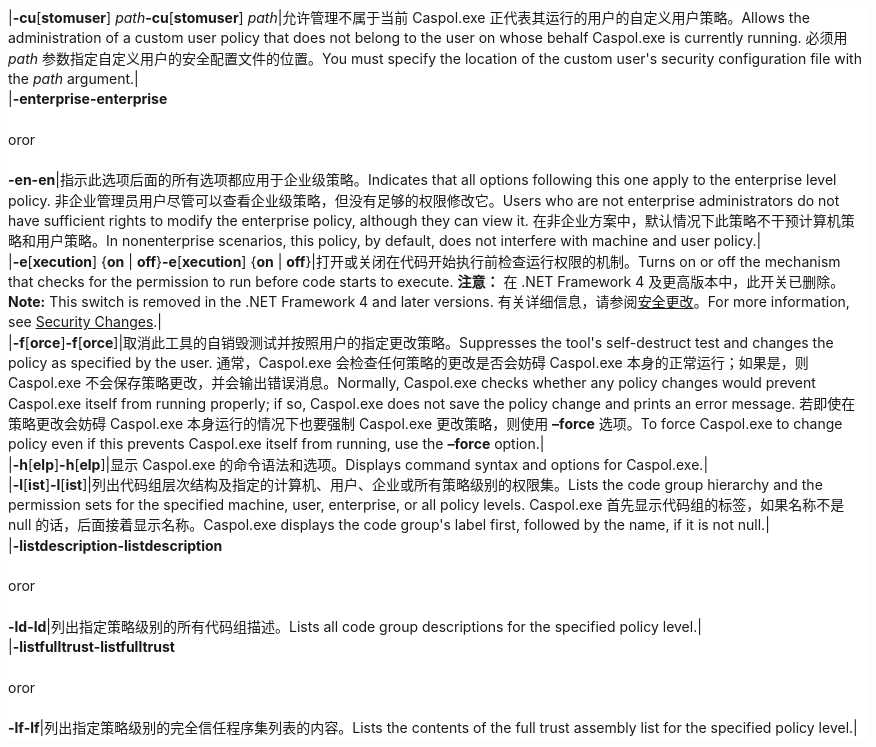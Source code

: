 |<span data-ttu-id="0928c-189">**-cu**[**stomuser**] *path*</span><span class="sxs-lookup"><span data-stu-id="0928c-189">**-cu**[**stomuser**] *path*</span></span>|<span data-ttu-id="0928c-190">允许管理不属于当前 Caspol.exe 正代表其运行的用户的自定义用户策略。</span><span class="sxs-lookup"><span data-stu-id="0928c-190">Allows the administration of a custom user policy that does not belong to the user on whose behalf Caspol.exe is currently running.</span></span> <span data-ttu-id="0928c-191">必须用 *path* 参数指定自定义用户的安全配置文件的位置。</span><span class="sxs-lookup"><span data-stu-id="0928c-191">You must specify the location of the custom user's security configuration file with the *path* argument.</span></span>|  
|<span data-ttu-id="0928c-192">**-enterprise**</span><span class="sxs-lookup"><span data-stu-id="0928c-192">**-enterprise**</span></span><br /><br /> <span data-ttu-id="0928c-193">or</span><span class="sxs-lookup"><span data-stu-id="0928c-193">or</span></span><br /><br /> <span data-ttu-id="0928c-194">**-en**</span><span class="sxs-lookup"><span data-stu-id="0928c-194">**-en**</span></span>|<span data-ttu-id="0928c-195">指示此选项后面的所有选项都应用于企业级策略。</span><span class="sxs-lookup"><span data-stu-id="0928c-195">Indicates that all options following this one apply to the enterprise level policy.</span></span> <span data-ttu-id="0928c-196">非企业管理员用户尽管可以查看企业级策略，但没有足够的权限修改它。</span><span class="sxs-lookup"><span data-stu-id="0928c-196">Users who are not enterprise administrators do not have sufficient rights to modify the enterprise policy, although they can view it.</span></span> <span data-ttu-id="0928c-197">在非企业方案中，默认情况下此策略不干预计算机策略和用户策略。</span><span class="sxs-lookup"><span data-stu-id="0928c-197">In nonenterprise scenarios, this policy, by default, does not interfere with machine and user policy.</span></span>|  
|<span data-ttu-id="0928c-198">**-e**[**xecution**] {**on** &#124; **off**}</span><span class="sxs-lookup"><span data-stu-id="0928c-198">**-e**[**xecution**] {**on** &#124; **off**}</span></span>|<span data-ttu-id="0928c-199">打开或关闭在代码开始执行前检查运行权限的机制。</span><span class="sxs-lookup"><span data-stu-id="0928c-199">Turns on or off the mechanism that checks for the permission to run before code starts to execute.</span></span> <span data-ttu-id="0928c-200">**注意：** 在 .NET Framework 4 及更高版本中，此开关已删除。</span><span class="sxs-lookup"><span data-stu-id="0928c-200">**Note:**  This switch is removed in the .NET Framework 4 and later versions.</span></span> <span data-ttu-id="0928c-201">有关详细信息，请参阅[安全更改](../../../docs/framework/security/security-changes.md)。</span><span class="sxs-lookup"><span data-stu-id="0928c-201">For more information, see [Security Changes](../../../docs/framework/security/security-changes.md).</span></span>|  
|<span data-ttu-id="0928c-202">**-f**[**orce**]</span><span class="sxs-lookup"><span data-stu-id="0928c-202">**-f**[**orce**]</span></span>|<span data-ttu-id="0928c-203">取消此工具的自销毁测试并按照用户的指定更改策略。</span><span class="sxs-lookup"><span data-stu-id="0928c-203">Suppresses the tool's self-destruct test and changes the policy as specified by the user.</span></span> <span data-ttu-id="0928c-204">通常，Caspol.exe 会检查任何策略的更改是否会妨碍 Caspol.exe 本身的正常运行；如果是，则 Caspol.exe 不会保存策略更改，并会输出错误消息。</span><span class="sxs-lookup"><span data-stu-id="0928c-204">Normally, Caspol.exe checks whether any policy changes would prevent Caspol.exe itself from running properly; if so, Caspol.exe does not save the policy change and prints an error message.</span></span> <span data-ttu-id="0928c-205">若即使在策略更改会妨碍 Caspol.exe 本身运行的情况下也要强制 Caspol.exe 更改策略，则使用 **–force** 选项。</span><span class="sxs-lookup"><span data-stu-id="0928c-205">To force Caspol.exe to change policy even if this prevents Caspol.exe itself from running, use the **–force** option.</span></span>|  
|<span data-ttu-id="0928c-206">**-h**[**elp**]</span><span class="sxs-lookup"><span data-stu-id="0928c-206">**-h**[**elp**]</span></span>|<span data-ttu-id="0928c-207">显示 Caspol.exe 的命令语法和选项。</span><span class="sxs-lookup"><span data-stu-id="0928c-207">Displays command syntax and options for Caspol.exe.</span></span>|  
|<span data-ttu-id="0928c-208">**-l**[**ist**]</span><span class="sxs-lookup"><span data-stu-id="0928c-208">**-l**[**ist**]</span></span>|<span data-ttu-id="0928c-209">列出代码组层次结构及指定的计算机、用户、企业或所有策略级别的权限集。</span><span class="sxs-lookup"><span data-stu-id="0928c-209">Lists the code group hierarchy and the permission sets for the specified machine, user, enterprise, or all policy levels.</span></span> <span data-ttu-id="0928c-210">Caspol.exe 首先显示代码组的标签，如果名称不是 null 的话，后面接着显示名称。</span><span class="sxs-lookup"><span data-stu-id="0928c-210">Caspol.exe displays the code group's label first, followed by the name, if it is not null.</span></span>|  
|<span data-ttu-id="0928c-211">**-listdescription**</span><span class="sxs-lookup"><span data-stu-id="0928c-211">**-listdescription**</span></span><br /><br /> <span data-ttu-id="0928c-212">or</span><span class="sxs-lookup"><span data-stu-id="0928c-212">or</span></span><br /><br /> <span data-ttu-id="0928c-213">**-ld**</span><span class="sxs-lookup"><span data-stu-id="0928c-213">**-ld**</span></span>|<span data-ttu-id="0928c-214">列出指定策略级别的所有代码组描述。</span><span class="sxs-lookup"><span data-stu-id="0928c-214">Lists all code group descriptions for the specified policy level.</span></span>|  
|<span data-ttu-id="0928c-215">**-listfulltrust**</span><span class="sxs-lookup"><span data-stu-id="0928c-215">**-listfulltrust**</span></span><br /><br /> <span data-ttu-id="0928c-216">or</span><span class="sxs-lookup"><span data-stu-id="0928c-216">or</span></span><br /><br /> <span data-ttu-id="0928c-217">**-lf**</span><span class="sxs-lookup"><span data-stu-id="0928c-217">**-lf**</span></span>|<span data-ttu-id="0928c-218">列出指定策略级别的完全信任程序集列表的内容。</span><span class="sxs-lookup"><span data-stu-id="0928c-218">Lists the contents of the full trust assembly list for the specified policy level.</span></span>|  